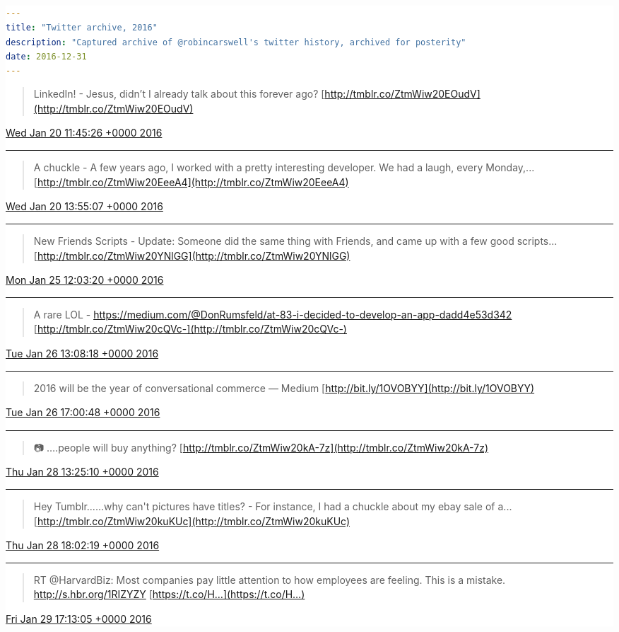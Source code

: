 ```yaml
---
title: "Twitter archive, 2016"
description: "Captured archive of @robincarswell's twitter history, archived for posterity"
date: 2016-12-31
---
```

> LinkedIn! - Jesus, didn’t I already talk about this forever ago? [http://tmblr.co/ZtmWiw20EOudV](http://tmblr.co/ZtmWiw20EOudV)

[Wed Jan 20 11:45:26 +0000 2016](https://twitter.com/robincarswell/status/689775739248447489)

----

> A chuckle - A few years ago, I worked with a pretty interesting developer. We had a laugh, every Monday,... [http://tmblr.co/ZtmWiw20EeeA4](http://tmblr.co/ZtmWiw20EeeA4)

[Wed Jan 20 13:55:07 +0000 2016](https://twitter.com/robincarswell/status/689808374175830018)

----

> New Friends Scripts - Update: Someone did the same thing with Friends, and came up with a few good scripts... [http://tmblr.co/ZtmWiw20YNlGG](http://tmblr.co/ZtmWiw20YNlGG)

[Mon Jan 25 12:03:20 +0000 2016](https://twitter.com/robincarswell/status/691592183141568512)

----

> A rare LOL - https://medium.com/@DonRumsfeld/at-83-i-decided-to-develop-an-app-dadd4e53d342 [http://tmblr.co/ZtmWiw20cQVc-](http://tmblr.co/ZtmWiw20cQVc-)

[Tue Jan 26 13:08:18 +0000 2016](https://twitter.com/robincarswell/status/691970922690023424)

----

> 2016 will be the year of conversational commerce — Medium [http://bit.ly/1OVOBYY](http://bit.ly/1OVOBYY)

[Tue Jan 26 17:00:48 +0000 2016](https://twitter.com/robincarswell/status/692029430676463616)

----

> 📷 ….people will buy anything? [http://tmblr.co/ZtmWiw20kA-7z](http://tmblr.co/ZtmWiw20kA-7z)

[Thu Jan 28 13:25:10 +0000 2016](https://twitter.com/robincarswell/status/692699940854894592)

----

> Hey Tumblr......why can't pictures have titles? - For instance, I had a chuckle about my ebay sale of a... [http://tmblr.co/ZtmWiw20kuKUc](http://tmblr.co/ZtmWiw20kuKUc)

[Thu Jan 28 18:02:19 +0000 2016](https://twitter.com/robincarswell/status/692769688510685186)

----

> RT @HarvardBiz: Most companies pay little attention to how employees are feeling. This is a mistake. http://s.hbr.org/1RIZYZY [https://t.co/H…](https://t.co/H…)

[Fri Jan 29 17:13:05 +0000 2016](https://twitter.com/robincarswell/status/693119684904902656)
